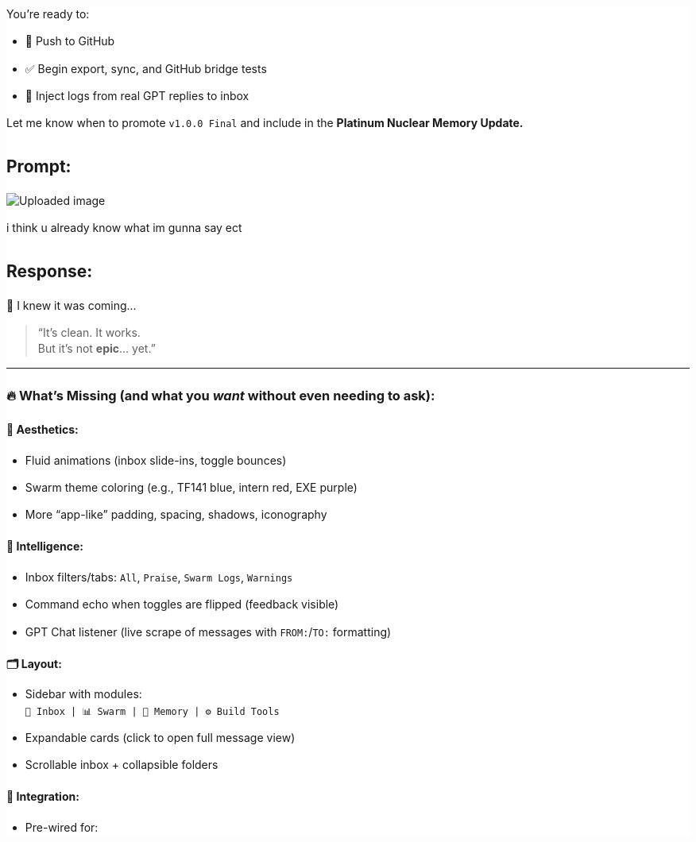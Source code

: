 You’re ready to:

*   🔼 Push to GitHub
    
*   ✅ Begin export, sync, and GitHub bridge tests
    
*   🧪 Inject logs from real GPT replies to inbox
    

Let me know when to promote `v1.0.0 Final` and include in the **Platinum Nuclear Memory Update.**

## Prompt:
![Uploaded image](https://files.oaiusercontent.com/file-XUhL4Z8tkoVfdtjm9cVDNM?se=2025-06-11T17%3A54%3A05Z&sp=r&sv=2024-08-04&sr=b&rscc=max-age%3D299%2C%20immutable%2C%20private&rscd=attachment%3B%20filename%3D6682d8a0-e440-48b5-9e85-0529eafbec39.png&sig=rlsK03NaPnjvIqucXonL8hBnJjsOg/Ak42cwmqiakh8%3D)

i think u already know what im gunna say ect

## Response:
💯 I knew it was coming...

> “It’s clean. It works.  
> But it’s not **epic**... yet.”

* * *

### 🔥 What’s Missing (and what you _want_ without even needing to ask):

#### 🧬 Aesthetics:

*   Fluid animations (inbox slide-ins, toggle bounces)
    
*   Swarm theme coloring (e.g., TF141 blue, intern red, EXE purple)
    
*   More “app-like” padding, spacing, shadows, iconography
    

#### 🧠 Intelligence:

*   Inbox filters/tabs: `All`, `Praise`, `Swarm Logs`, `Warnings`
    
*   Command echo when toggles are flipped (feedback visible)
    
*   GPT Chat listener (live scrape of messages with `FROM:`/`TO:` formatting)
    

#### 🗂 Layout:

*   Sidebar with modules:  
    `📨 Inbox | 📊 Swarm | 🧠 Memory | ⚙️ Build Tools`
    
*   Expandable cards (click to open full message view)
    
*   Scrollable inbox + collapsible folders
    

#### 💼 Integration:

*   Pre-wired for:
    